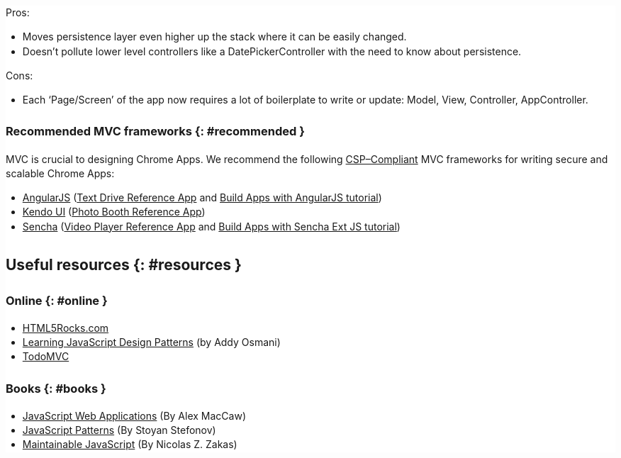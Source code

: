 Pros:

- Moves persistence layer even higher up the stack where it can be easily changed.
- Doesn’t pollute lower level controllers like a DatePickerController with the need to know about
  persistence.

Cons:

- Each ‘Page/Screen’ of the app now requires a lot of boilerplate to write or update: Model, View,
  Controller, AppController.

### Recommended MVC frameworks {: #recommended }

MVC is crucial to designing Chrome Apps. We recommend the following [CSP–Compliant][17] MVC
frameworks for writing secure and scalable Chrome Apps:

- [AngularJS][18] ([Text Drive Reference App][19] and [Build Apps with AngularJS tutorial][20])
- [Kendo UI][21] ([Photo Booth Reference App][22])
- [Sencha][23] ([Video Player Reference App][24] and [Build Apps with Sencha Ext JS tutorial][25])

## Useful resources {: #resources }

### Online {: #online }

- [HTML5Rocks.com][26]
- [Learning JavaScript Design Patterns][27] (by Addy Osmani)
- [TodoMVC][28]

### Books {: #books }

- [JavaScript Web Applications][29] (By Alex MacCaw)
- [JavaScript Patterns][30] (By Stoyan Stefonov)
- [Maintainable JavaScript][31] (By Nicolas Z. Zakas)

[1]: https://blog.chromium.org/2020/01/moving-forward-from-chrome-apps.html
[2]: https://developer.chrome.com/apps/migration
[3]: http://httparchive.org/trends.php?s=intersection&minlabel=Jan+20+2011&maxlabel=Jan+15+2012
[4]: http://httparchive.org/
[5]: http://backbonejs.org/
[6]: http://emberjs.com/
[7]: http://angularjs.org/
[8]: http://sencha.com/
[9]: http://www.kendoui.com/
[10]: app_storage
[11]: https://plus.google.com/u/0/115133653231679625609/posts
[12]: http://addyosmani.com/resources/essentialjsdesignpatterns/book/
[13]: http://backbonejs.org
[14]: http://emberjs.com/
[15]: storage
[16]: fileSystem
[17]: contentSecurityPolicy
[18]: http://angularjs.org/
[19]: https://github.com/GoogleChrome/textdrive-app
[20]: angular_framework
[21]: http://www.kendoui.com/
[22]: https://github.com/GoogleChrome/kendo-photo-booth-app
[23]: http://www.sencha.com/
[24]: https://github.com/GoogleChrome/sencha-video-player-app
[25]: sencha_framework
[26]: http://www.html5rocks.com/
[27]: http://addyosmani.com/resources/essentialjsdesignpatterns/book/
[28]: http://addyosmani.github.com/todomvc/
[29]: http://www.amazon.com/JavaScript-Web-Applications-Alex-MacCaw/dp/144930351X
[30]: http://www.amazon.com/JavaScript-Patterns-Stoyan-Stefanov/dp/0596806752/ref=pd_sim_b_2
[31]: http://www.amazon.com/Maintainable-JavaScript-Nicholas-C-Zakas/dp/1449327680
